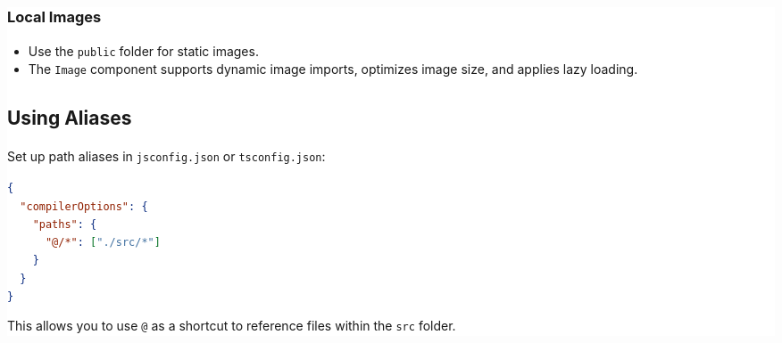 ### Local Images

- Use the `public` folder for static images.
- The `Image` component supports dynamic image imports, optimizes image size, and applies lazy loading.

## Using Aliases

Set up path aliases in `jsconfig.json` or `tsconfig.json`:

```json
{
  "compilerOptions": {
    "paths": {
      "@/*": ["./src/*"]
    }
  }
}
```

This allows you to use `@` as a shortcut to reference files within the `src` folder.
